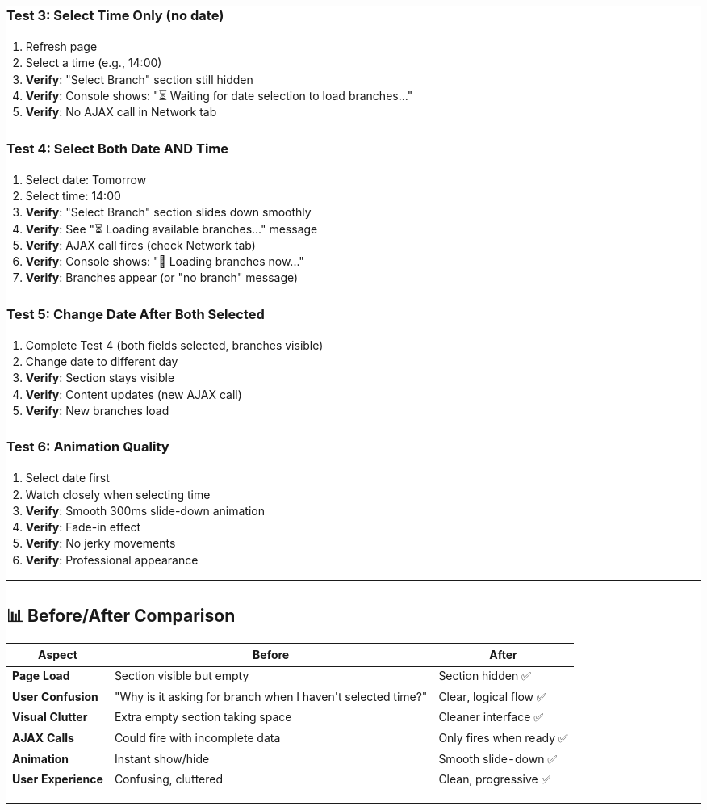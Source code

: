 ### Test 3: Select Time Only (no date)
1. Refresh page
2. Select a time (e.g., 14:00)
3. **Verify**: "Select Branch" section still hidden
4. **Verify**: Console shows: "⏳ Waiting for date selection to load branches..."
5. **Verify**: No AJAX call in Network tab

### Test 4: Select Both Date AND Time
1. Select date: Tomorrow
2. Select time: 14:00
3. **Verify**: "Select Branch" section slides down smoothly
4. **Verify**: See "⏳ Loading available branches..." message
5. **Verify**: AJAX call fires (check Network tab)
6. **Verify**: Console shows: "🚀 Loading branches now..."
7. **Verify**: Branches appear (or "no branch" message)

### Test 5: Change Date After Both Selected
1. Complete Test 4 (both fields selected, branches visible)
2. Change date to different day
3. **Verify**: Section stays visible
4. **Verify**: Content updates (new AJAX call)
5. **Verify**: New branches load

### Test 6: Animation Quality
1. Select date first
2. Watch closely when selecting time
3. **Verify**: Smooth 300ms slide-down animation
4. **Verify**: Fade-in effect
5. **Verify**: No jerky movements
6. **Verify**: Professional appearance

---

## 📊 Before/After Comparison

| Aspect | Before | After |
|--------|--------|-------|
| **Page Load** | Section visible but empty | Section hidden ✅ |
| **User Confusion** | "Why is it asking for branch when I haven't selected time?" | Clear, logical flow ✅ |
| **Visual Clutter** | Extra empty section taking space | Cleaner interface ✅ |
| **AJAX Calls** | Could fire with incomplete data | Only fires when ready ✅ |
| **Animation** | Instant show/hide | Smooth slide-down ✅ |
| **User Experience** | Confusing, cluttered | Clean, progressive ✅ |

---
